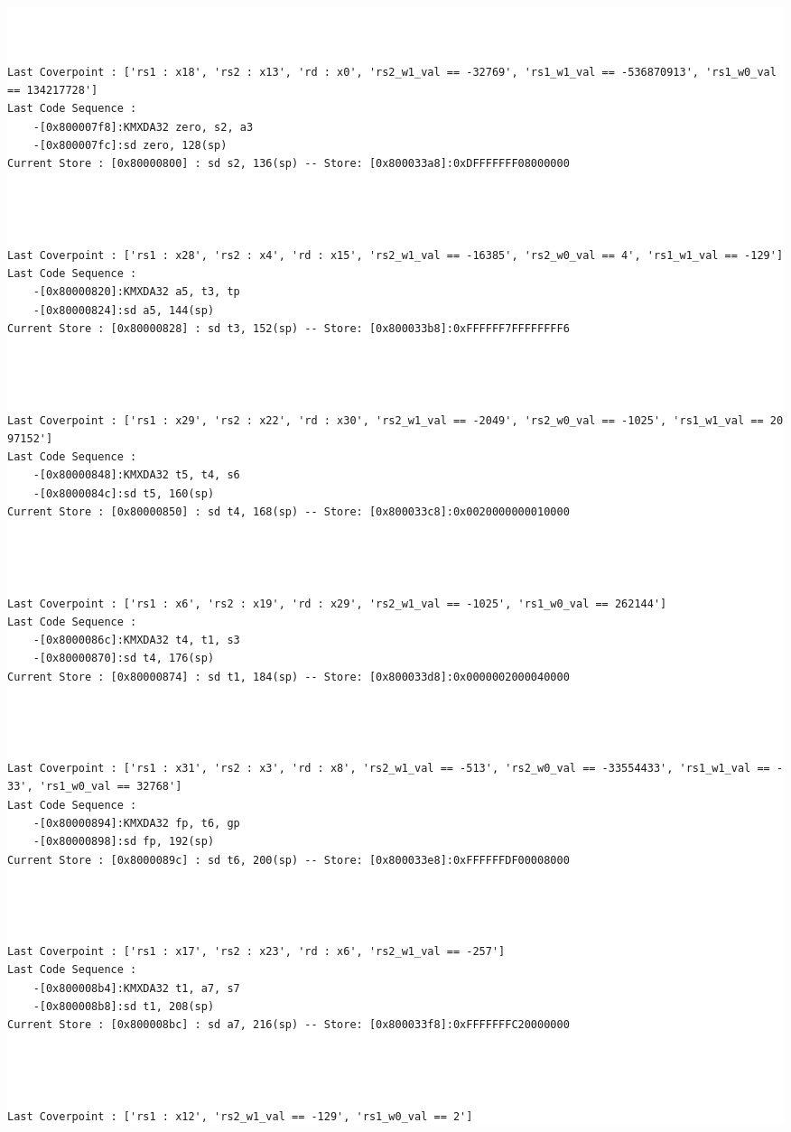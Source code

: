 ```



Last Coverpoint : ['rs1 : x18', 'rs2 : x13', 'rd : x0', 'rs2_w1_val == -32769', 'rs1_w1_val == -536870913', 'rs1_w0_val == 134217728']
Last Code Sequence : 
	-[0x800007f8]:KMXDA32 zero, s2, a3
	-[0x800007fc]:sd zero, 128(sp)
Current Store : [0x80000800] : sd s2, 136(sp) -- Store: [0x800033a8]:0xDFFFFFFF08000000




Last Coverpoint : ['rs1 : x28', 'rs2 : x4', 'rd : x15', 'rs2_w1_val == -16385', 'rs2_w0_val == 4', 'rs1_w1_val == -129']
Last Code Sequence : 
	-[0x80000820]:KMXDA32 a5, t3, tp
	-[0x80000824]:sd a5, 144(sp)
Current Store : [0x80000828] : sd t3, 152(sp) -- Store: [0x800033b8]:0xFFFFFF7FFFFFFFF6




Last Coverpoint : ['rs1 : x29', 'rs2 : x22', 'rd : x30', 'rs2_w1_val == -2049', 'rs2_w0_val == -1025', 'rs1_w1_val == 2097152']
Last Code Sequence : 
	-[0x80000848]:KMXDA32 t5, t4, s6
	-[0x8000084c]:sd t5, 160(sp)
Current Store : [0x80000850] : sd t4, 168(sp) -- Store: [0x800033c8]:0x0020000000010000




Last Coverpoint : ['rs1 : x6', 'rs2 : x19', 'rd : x29', 'rs2_w1_val == -1025', 'rs1_w0_val == 262144']
Last Code Sequence : 
	-[0x8000086c]:KMXDA32 t4, t1, s3
	-[0x80000870]:sd t4, 176(sp)
Current Store : [0x80000874] : sd t1, 184(sp) -- Store: [0x800033d8]:0x0000002000040000




Last Coverpoint : ['rs1 : x31', 'rs2 : x3', 'rd : x8', 'rs2_w1_val == -513', 'rs2_w0_val == -33554433', 'rs1_w1_val == -33', 'rs1_w0_val == 32768']
Last Code Sequence : 
	-[0x80000894]:KMXDA32 fp, t6, gp
	-[0x80000898]:sd fp, 192(sp)
Current Store : [0x8000089c] : sd t6, 200(sp) -- Store: [0x800033e8]:0xFFFFFFDF00008000




Last Coverpoint : ['rs1 : x17', 'rs2 : x23', 'rd : x6', 'rs2_w1_val == -257']
Last Code Sequence : 
	-[0x800008b4]:KMXDA32 t1, a7, s7
	-[0x800008b8]:sd t1, 208(sp)
Current Store : [0x800008bc] : sd a7, 216(sp) -- Store: [0x800033f8]:0xFFFFFFFC20000000




Last Coverpoint : ['rs1 : x12', 'rs2_w1_val == -129', 'rs1_w0_val == 2']
```